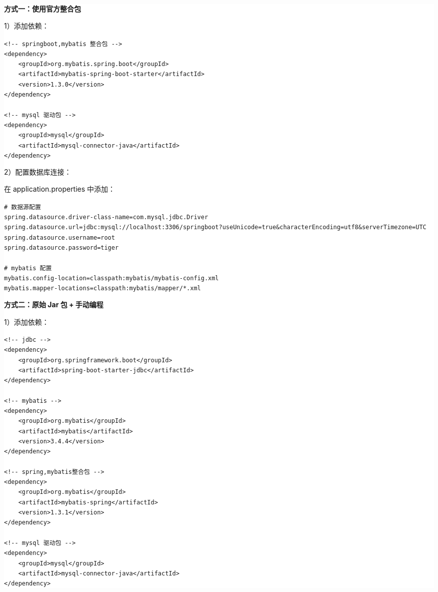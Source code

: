 **方式一：使用官方整合包**

1）添加依赖：

```
<!-- springboot,mybatis 整合包 -->
<dependency>
    <groupId>org.mybatis.spring.boot</groupId>
    <artifactId>mybatis-spring-boot-starter</artifactId>
    <version>1.3.0</version>
</dependency>

<!-- mysql 驱动包 -->
<dependency>
    <groupId>mysql</groupId>
    <artifactId>mysql-connector-java</artifactId>
</dependency>

```

2）配置数据库连接：

在 application.properties 中添加：

```
# 数据源配置
spring.datasource.driver-class-name=com.mysql.jdbc.Driver
spring.datasource.url=jdbc:mysql://localhost:3306/springboot?useUnicode=true&characterEncoding=utf8&serverTimezone=UTC
spring.datasource.username=root
spring.datasource.password=tiger

# mybatis 配置
mybatis.config-location=classpath:mybatis/mybatis-config.xml
mybatis.mapper-locations=classpath:mybatis/mapper/*.xml

```

**方式二：原始 Jar 包 + 手动编程**

1）添加依赖：

```
<!-- jdbc -->
<dependency>
    <groupId>org.springframework.boot</groupId>
    <artifactId>spring-boot-starter-jdbc</artifactId>
</dependency>

<!-- mybatis -->
<dependency>
    <groupId>org.mybatis</groupId>
    <artifactId>mybatis</artifactId>
    <version>3.4.4</version>
</dependency>

<!-- spring,mybatis整合包 -->
<dependency>
    <groupId>org.mybatis</groupId>
    <artifactId>mybatis-spring</artifactId>
    <version>1.3.1</version>
</dependency>

<!-- mysql 驱动包 -->
<dependency>
    <groupId>mysql</groupId>
    <artifactId>mysql-connector-java</artifactId>
</dependency>
```